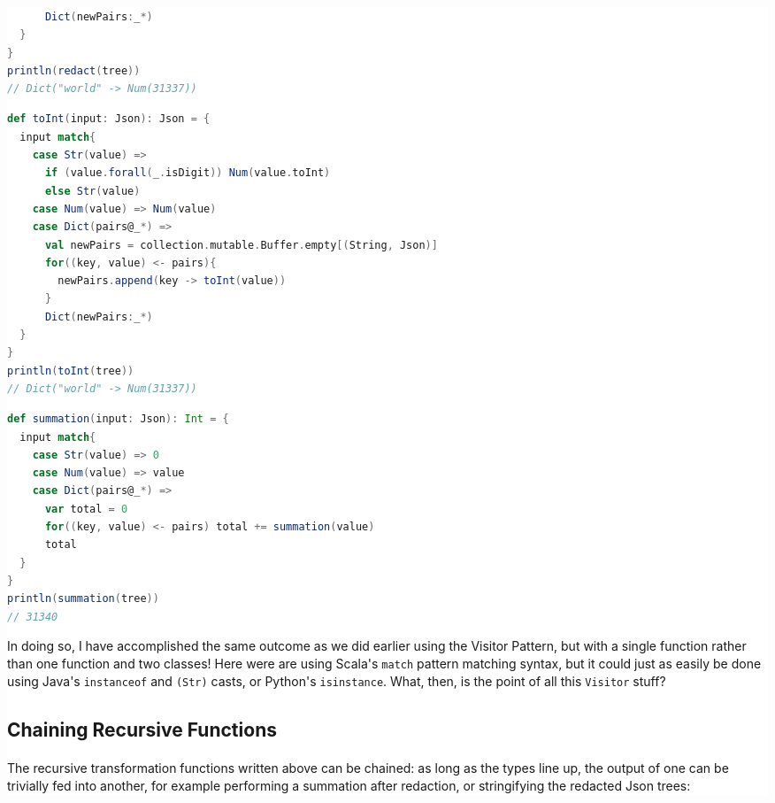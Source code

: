 ```scala
      Dict(newPairs:_*)
  }
}
println(redact(tree))
// Dict("world" -> Num(31337))
```
```scala
def toInt(input: Json): Json = {
  input match{
    case Str(value) => 
      if (value.forall(_.isDigit)) Num(value.toInt)
      else Str(value)
    case Num(value) => Num(value)
    case Dict(pairs@_*) =>
      val newPairs = collection.mutable.Buffer.empty[(String, Json)]
      for((key, value) <- pairs){
        newPairs.append(key -> toInt(value))
      }
      Dict(newPairs:_*)
  }
}
println(toInt(tree))
// Dict("world" -> Num(31337))
```
```scala
def summation(input: Json): Int = {
  input match{
    case Str(value) => 0
    case Num(value) => value
    case Dict(pairs@_*) =>
      var total = 0
      for((key, value) <- pairs) total += summation(value)
      total
  }
}
println(summation(tree))
// 31340
```

In doing so, I have accomplished the same outcome as we did earlier using the
Visitor Pattern, but with a single function rather than one function and two
classes! Here were are using Scala's `match` pattern matching syntax, but it
could just as easily be done using Java's `instanceof` and `(Str)` casts, or
Python's `isinstance`. What, then, is the point of all this `Visitor` stuff?

## Chaining Recursive Functions

The recursive transformation functions written above can be chained: as long as
the types line up, the output of one can be trivially fed into another, for
example performing a summation after redaction, or stringifying the redacted
Json trees:
